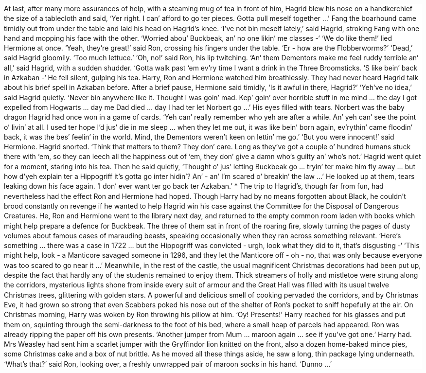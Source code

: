 At last, after many more assurances of help, with a steaming mug of tea in front of him, Hagrid blew his nose on a handkerchief the size of a tablecloth and said, ‘Yer right. I can’ afford to go ter pieces. Gotta pull meself together …’
Fang the boarhound came timidly out from under the table and laid his head on Hagrid’s knee.
‘I’ve not bin meself lately,’ said Hagrid, stroking Fang with one hand and mopping his face with the other. ‘Worried abou’ Buckbeak, an’ no one likin’ me classes -‘
‘We do like them!’ lied Hermione at once.
‘Yeah, they’re great!’ said Ron, crossing his fingers under the table. ‘Er - how are the Flobberworms?’
‘Dead,’ said Hagrid gloomily. ‘Too much lettuce.’
‘Oh, no!’ said Ron, his lip twitching.
‘An’ them Dementors make me feel ruddy terrible an’ all,’ said Hagrid, with a sudden shudder. ‘Gotta walk past ‘em ev’ry time I want a drink in the Three Broomsticks. ‘S like bein’ back in Azkaban -‘
He fell silent, gulping his tea. Harry, Ron and Hermione watched him breathlessly. They had never heard Hagrid talk about his brief spell in Azkaban before. After a brief pause, Hermione said timidly, ‘Is it awful in there, Hagrid?’
‘Yeh’ve no idea,’ said Hagrid quietly. ‘Never bin anywhere like it. Thought I was goin’ mad. Kep’ goin’ over horrible stuff in me mind … the day I got expelled from Hogwarts … day me Dad died … day I had ter let Norbert go …’
His eyes filled with tears. Norbert was the baby dragon Hagrid had once won in a game of cards.
‘Yeh can’ really remember who yeh are after a while. An’ yeh can’ see the point o’ livin’ at all. I used ter hope I’d jus’ die in me sleep … when they let me out, it was like bein’ born again, ev’rythin’ came floodin’ back, it was the bes’ feelin’ in the world. Mind, the Dementors weren’t keen on lettin’ me go.’
‘But you were innocent!’ said Hermione.
Hagrid snorted.
‘Think that matters to them? They don’ care. Long as they’ve got a couple o’ hundred humans stuck there with ‘em, so they can leech all the happiness out of ‘em, they don’ give a damn who’s guilty an’ who’s not.’
Hagrid went quiet for a moment, staring into his tea. Then he said quietly, ‘Thought o’ jus’ letting Buckbeak go … tryin’ ter make him fly away … but how d’yeh explain ter a Hippogriff it’s gotta go inter hidin’? An’ - an’ I’m scared o’ breakin’ the law …’ He looked up at them, tears leaking down his face again. ‘I don’ ever want ter go back ter Azkaban.’
*
The trip to Hagrid’s, though far from fun, had nevertheless had the effect Ron and Hermione had hoped. Though Harry had by no means forgotten about Black, he couldn’t brood constantly on revenge if he wanted to help Hagrid win his case against the Committee for the Disposal of Dangerous Creatures. He, Ron and Hermione went to the library next day, and returned to the empty common room laden with books which might help prepare a defence for Buckbeak. The three of them sat in front of the roaring fire, slowly turning the pages of dusty volumes about famous cases of marauding beasts, speaking occasionally when they ran across something relevant.
‘Here’s something … there was a case in 1722 … but the Hippogriff was convicted - urgh, look what they did to it, that’s disgusting -‘
‘This might help, look - a Manticore savaged someone in 1296, and they let the Manticore off - oh - no, that was only because everyone was too scared to go near it …’
Meanwhile, in the rest of the castle, the usual magnificent Christmas decorations had been put up, despite the fact that hardly any of the students remained to enjoy them. Thick streamers of holly and mistletoe were strung along the corridors, mysterious lights shone from inside every suit of armour and the Great Hall was filled with its usual twelve Christmas trees, glittering with golden stars. A powerful and delicious smell of cooking pervaded the corridors, and by Christmas Eve, it had grown so strong that even Scabbers poked his nose out of the shelter of Ron’s pocket to sniff hopefully at the air.
On Christmas morning, Harry was woken by Ron throwing his pillow at him.
‘Oy! Presents!’
Harry reached for his glasses and put them on, squinting through the semi-darkness to the foot of his bed, where a small heap of parcels had appeared. Ron was already ripping the paper off his own presents.
‘Another jumper from Mum … maroon again … see if you’ve got one.’
Harry had. Mrs Weasley had sent him a scarlet jumper with the Gryffindor lion knitted on the front, also a dozen home-baked mince pies, some Christmas cake and a box of nut brittle. As he moved all these things aside, he saw a long, thin package lying underneath.
‘What’s that?’ said Ron, looking over, a freshly unwrapped pair of maroon socks in his hand.
‘Dunno …’